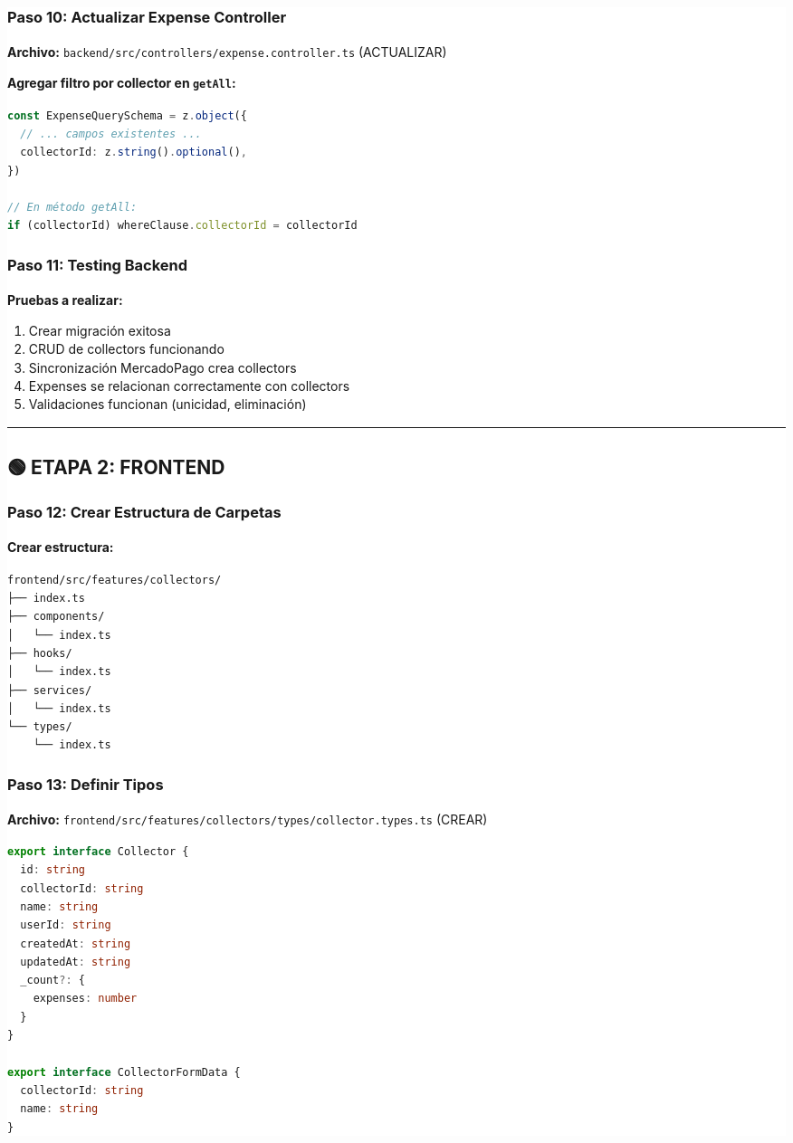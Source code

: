 ### Paso 10: Actualizar Expense Controller

**Archivo:** `backend/src/controllers/expense.controller.ts` (ACTUALIZAR)

**Agregar filtro por collector en `getAll`:**
```typescript
const ExpenseQuerySchema = z.object({
  // ... campos existentes ...
  collectorId: z.string().optional(),
})

// En método getAll:
if (collectorId) whereClause.collectorId = collectorId
```

### Paso 11: Testing Backend

**Pruebas a realizar:**
1. Crear migración exitosa
2. CRUD de collectors funcionando
3. Sincronización MercadoPago crea collectors
4. Expenses se relacionan correctamente con collectors
5. Validaciones funcionan (unicidad, eliminación)

---

## 🟢 ETAPA 2: FRONTEND

### Paso 12: Crear Estructura de Carpetas

**Crear estructura:**
```
frontend/src/features/collectors/
├── index.ts
├── components/
│   └── index.ts
├── hooks/
│   └── index.ts
├── services/
│   └── index.ts
└── types/
    └── index.ts
```

### Paso 13: Definir Tipos

**Archivo:** `frontend/src/features/collectors/types/collector.types.ts` (CREAR)

```typescript
export interface Collector {
  id: string
  collectorId: string
  name: string
  userId: string
  createdAt: string
  updatedAt: string
  _count?: {
    expenses: number
  }
}

export interface CollectorFormData {
  collectorId: string
  name: string
}
```